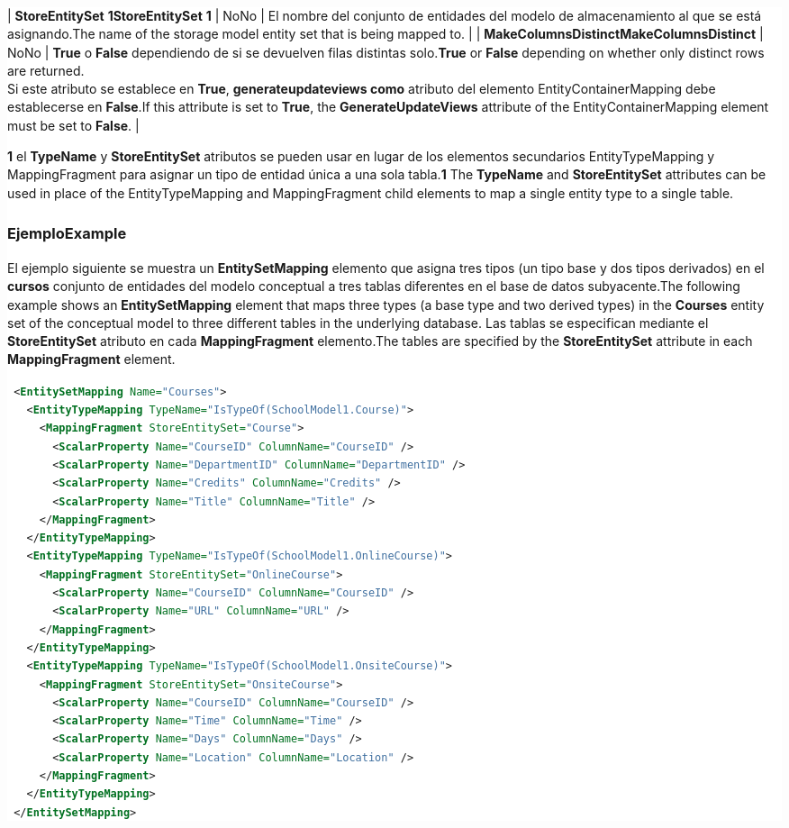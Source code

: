 | <span data-ttu-id="7c60a-401">**StoreEntitySet** **1**</span><span class="sxs-lookup"><span data-stu-id="7c60a-401">**StoreEntitySet** **1**</span></span> | <span data-ttu-id="7c60a-402">No</span><span class="sxs-lookup"><span data-stu-id="7c60a-402">No</span></span>          | <span data-ttu-id="7c60a-403">El nombre del conjunto de entidades del modelo de almacenamiento al que se está asignando.</span><span class="sxs-lookup"><span data-stu-id="7c60a-403">The name of the storage model entity set that is being mapped to.</span></span>                                                                                                                                                             |
| <span data-ttu-id="7c60a-404">**MakeColumnsDistinct**</span><span class="sxs-lookup"><span data-stu-id="7c60a-404">**MakeColumnsDistinct**</span></span>  | <span data-ttu-id="7c60a-405">No</span><span class="sxs-lookup"><span data-stu-id="7c60a-405">No</span></span>          | <span data-ttu-id="7c60a-406">**True** o **False** dependiendo de si se devuelven filas distintas solo.</span><span class="sxs-lookup"><span data-stu-id="7c60a-406">**True** or **False** depending on whether only distinct rows are returned.</span></span> <br/> <span data-ttu-id="7c60a-407">Si este atributo se establece en **True**, **generateupdateviews como** atributo del elemento EntityContainerMapping debe establecerse en **False**.</span><span class="sxs-lookup"><span data-stu-id="7c60a-407">If this attribute is set to **True**, the **GenerateUpdateViews** attribute of the EntityContainerMapping element must be set to **False**.</span></span> |

 

<span data-ttu-id="7c60a-408">**1** el **TypeName** y **StoreEntitySet** atributos se pueden usar en lugar de los elementos secundarios EntityTypeMapping y MappingFragment para asignar un tipo de entidad única a una sola tabla.</span><span class="sxs-lookup"><span data-stu-id="7c60a-408">**1** The **TypeName** and **StoreEntitySet** attributes can be used in place of the EntityTypeMapping and MappingFragment child elements to map a single entity type to a single table.</span></span>

### <a name="example"></a><span data-ttu-id="7c60a-409">Ejemplo</span><span class="sxs-lookup"><span data-stu-id="7c60a-409">Example</span></span>

<span data-ttu-id="7c60a-410">El ejemplo siguiente se muestra un **EntitySetMapping** elemento que asigna tres tipos (un tipo base y dos tipos derivados) en el **cursos** conjunto de entidades del modelo conceptual a tres tablas diferentes en el base de datos subyacente.</span><span class="sxs-lookup"><span data-stu-id="7c60a-410">The following example shows an **EntitySetMapping** element that maps three types (a base type and two derived types) in the **Courses** entity set of the conceptual model to three different tables in the underlying database.</span></span> <span data-ttu-id="7c60a-411">Las tablas se especifican mediante el **StoreEntitySet** atributo en cada **MappingFragment** elemento.</span><span class="sxs-lookup"><span data-stu-id="7c60a-411">The tables are specified by the **StoreEntitySet** attribute in each **MappingFragment** element.</span></span>

``` xml
 <EntitySetMapping Name="Courses">
   <EntityTypeMapping TypeName="IsTypeOf(SchoolModel1.Course)">
     <MappingFragment StoreEntitySet="Course">
       <ScalarProperty Name="CourseID" ColumnName="CourseID" />
       <ScalarProperty Name="DepartmentID" ColumnName="DepartmentID" />
       <ScalarProperty Name="Credits" ColumnName="Credits" />
       <ScalarProperty Name="Title" ColumnName="Title" />
     </MappingFragment>
   </EntityTypeMapping>
   <EntityTypeMapping TypeName="IsTypeOf(SchoolModel1.OnlineCourse)">
     <MappingFragment StoreEntitySet="OnlineCourse">
       <ScalarProperty Name="CourseID" ColumnName="CourseID" />
       <ScalarProperty Name="URL" ColumnName="URL" />
     </MappingFragment>
   </EntityTypeMapping>
   <EntityTypeMapping TypeName="IsTypeOf(SchoolModel1.OnsiteCourse)">
     <MappingFragment StoreEntitySet="OnsiteCourse">
       <ScalarProperty Name="CourseID" ColumnName="CourseID" />
       <ScalarProperty Name="Time" ColumnName="Time" />
       <ScalarProperty Name="Days" ColumnName="Days" />
       <ScalarProperty Name="Location" ColumnName="Location" />
     </MappingFragment>
   </EntityTypeMapping>
 </EntitySetMapping>
```
